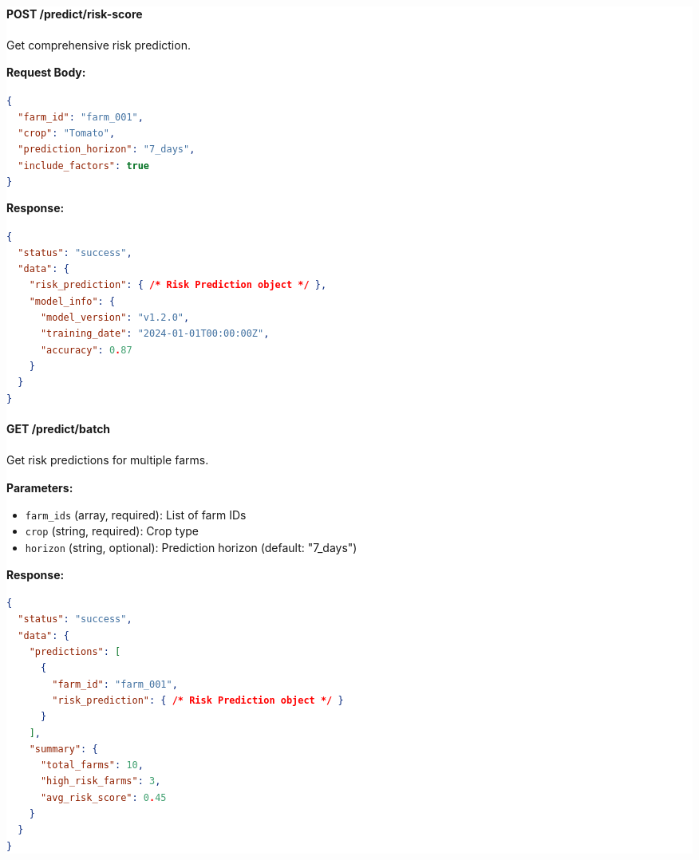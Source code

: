 #### **POST /predict/risk-score**
Get comprehensive risk prediction.

**Request Body:**
```json
{
  "farm_id": "farm_001",
  "crop": "Tomato",
  "prediction_horizon": "7_days",
  "include_factors": true
}
```

**Response:**
```json
{
  "status": "success",
  "data": {
    "risk_prediction": { /* Risk Prediction object */ },
    "model_info": {
      "model_version": "v1.2.0",
      "training_date": "2024-01-01T00:00:00Z",
      "accuracy": 0.87
    }
  }
}
```

#### **GET /predict/batch**
Get risk predictions for multiple farms.

**Parameters:**
- `farm_ids` (array, required): List of farm IDs
- `crop` (string, required): Crop type
- `horizon` (string, optional): Prediction horizon (default: "7_days")

**Response:**
```json
{
  "status": "success",
  "data": {
    "predictions": [
      {
        "farm_id": "farm_001",
        "risk_prediction": { /* Risk Prediction object */ }
      }
    ],
    "summary": {
      "total_farms": 10,
      "high_risk_farms": 3,
      "avg_risk_score": 0.45
    }
  }
}
```
